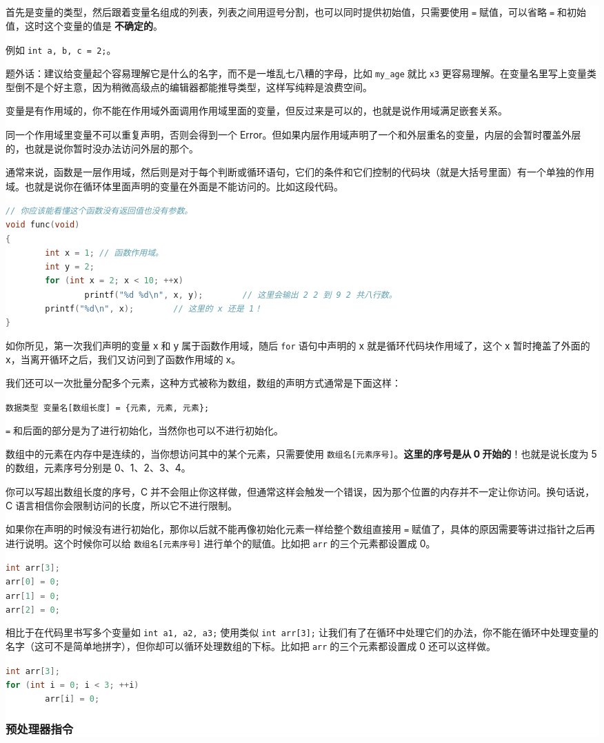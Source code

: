 首先是变量的类型，然后跟着变量名组成的列表，列表之间用逗号分割，也可以同时提供初始值，只需要使用 `=` 赋值，可以省略 `=` 和初始值，这时这个变量的值是 **不确定的**。

例如 `int a, b, c = 2;`。

题外话：建议给变量起个容易理解它是什么的名字，而不是一堆乱七八糟的字母，比如 `my_age` 就比 `x3` 更容易理解。在变量名里写上变量类型倒不是个好主意，因为稍微高级点的编辑器都能推导类型，这样写纯粹是浪费空间。

变量是有作用域的，你不能在作用域外面调用作用域里面的变量，但反过来是可以的，也就是说作用域满足嵌套关系。

同一个作用域里变量不可以重复声明，否则会得到一个 Error。但如果内层作用域声明了一个和外层重名的变量，内层的会暂时覆盖外层的，也就是说你暂时没办法访问外层的那个。

通常来说，函数是一层作用域，然后则是对于每个判断或循环语句，它们的条件和它们控制的代码块（就是大括号里面）有一个单独的作用域。也就是说你在循环体里面声明的变量在外面是不能访问的。比如这段代码。

```c
// 你应该能看懂这个函数没有返回值也没有参数。
void func(void)
{
        int x = 1; // 函数作用域。
        int y = 2;
        for (int x = 2; x < 10; ++x)
                printf("%d %d\n", x, y);        // 这里会输出 2 2 到 9 2 共八行数。
        printf("%d\n", x);        // 这里的 x 还是 1！
}
```

如你所见，第一次我们声明的变量 x 和 y 属于函数作用域，随后 `for` 语句中声明的 x 就是循环代码块作用域了，这个 x 暂时掩盖了外面的 x，当离开循环之后，我们又访问到了函数作用域的 x。

我们还可以一次批量分配多个元素，这种方式被称为数组，数组的声明方式通常是下面这样：

```
数据类型 变量名[数组长度] = {元素, 元素, 元素};
```

`=` 和后面的部分是为了进行初始化，当然你也可以不进行初始化。

数组中的元素在内存中是连续的，当你想访问其中的某个元素，只需要使用 `数组名[元素序号]`。**这里的序号是从 0 开始的**！也就是说长度为 5 的数组，元素序号分别是 0、1、2、3、4。

你可以写超出数组长度的序号，C 并不会阻止你这样做，但通常这样会触发一个错误，因为那个位置的内存并不一定让你访问。换句话说，C 语言相信你会限制访问的长度，所以它不进行限制。

如果你在声明的时候没有进行初始化，那你以后就不能再像初始化元素一样给整个数组直接用 `=` 赋值了，具体的原因需要等讲过指针之后再进行说明。这个时候你可以给 `数组名[元素序号]` 进行单个的赋值。比如把 `arr` 的三个元素都设置成 0。

```c
int arr[3];
arr[0] = 0;
arr[1] = 0;
arr[2] = 0;
```

相比于在代码里书写多个变量如 `int a1, a2, a3;` 使用类似 `int arr[3];` 让我们有了在循环中处理它们的办法，你不能在循环中处理变量的名字（这可不是简单地拼字），但你却可以循环处理数组的下标。比如把 `arr` 的三个元素都设置成 0 还可以这样做。

```c
int arr[3];
for (int i = 0; i < 3; ++i)
        arr[i] = 0;
```

### 预处理器指令
